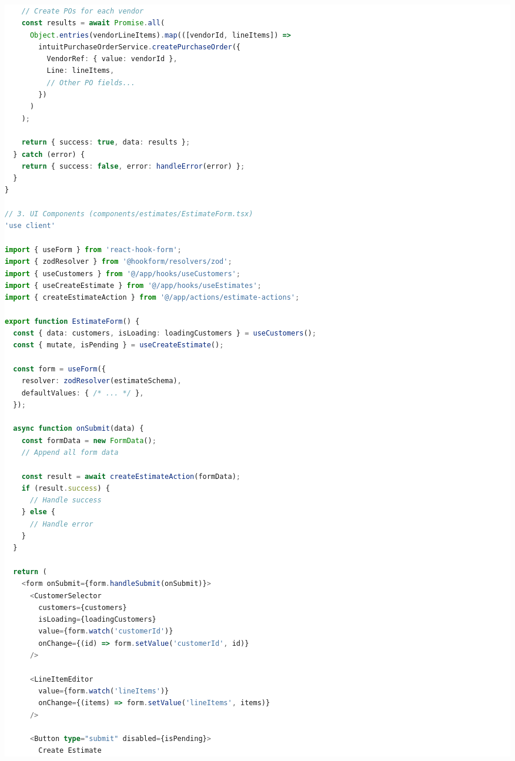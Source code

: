 ```typescript
    // Create POs for each vendor
    const results = await Promise.all(
      Object.entries(vendorLineItems).map(([vendorId, lineItems]) =>
        intuitPurchaseOrderService.createPurchaseOrder({
          VendorRef: { value: vendorId },
          Line: lineItems,
          // Other PO fields...
        })
      )
    );
    
    return { success: true, data: results };
  } catch (error) {
    return { success: false, error: handleError(error) };
  }
}

// 3. UI Components (components/estimates/EstimateForm.tsx)
'use client'

import { useForm } from 'react-hook-form';
import { zodResolver } from '@hookform/resolvers/zod';
import { useCustomers } from '@/app/hooks/useCustomers';
import { useCreateEstimate } from '@/app/hooks/useEstimates';
import { createEstimateAction } from '@/app/actions/estimate-actions';

export function EstimateForm() {
  const { data: customers, isLoading: loadingCustomers } = useCustomers();
  const { mutate, isPending } = useCreateEstimate();
  
  const form = useForm({
    resolver: zodResolver(estimateSchema),
    defaultValues: { /* ... */ },
  });
  
  async function onSubmit(data) {
    const formData = new FormData();
    // Append all form data
    
    const result = await createEstimateAction(formData);
    if (result.success) {
      // Handle success
    } else {
      // Handle error
    }
  }
  
  return (
    <form onSubmit={form.handleSubmit(onSubmit)}>
      <CustomerSelector 
        customers={customers} 
        isLoading={loadingCustomers}
        value={form.watch('customerId')}
        onChange={(id) => form.setValue('customerId', id)}
      />
      
      <LineItemEditor 
        value={form.watch('lineItems')} 
        onChange={(items) => form.setValue('lineItems', items)}
      />
      
      <Button type="submit" disabled={isPending}>
        Create Estimate
```